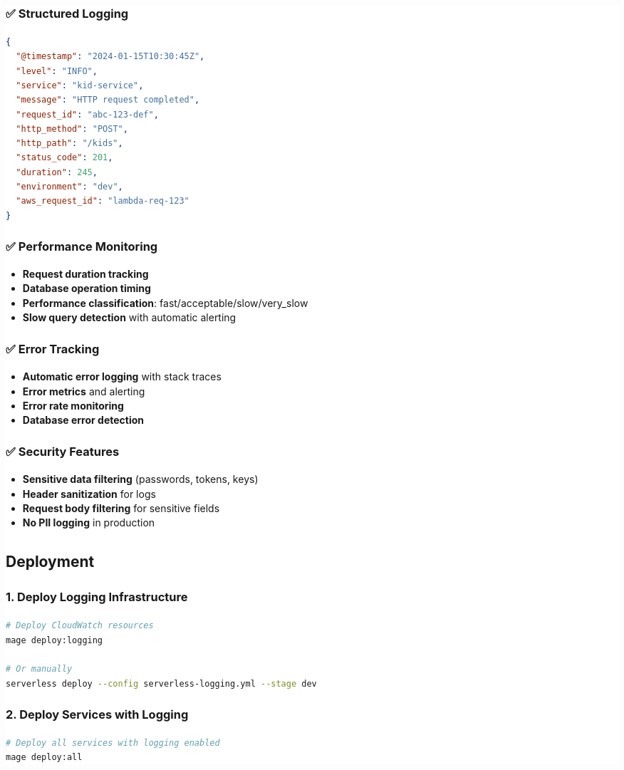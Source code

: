 ### ✅ Structured Logging
```json
{
  "@timestamp": "2024-01-15T10:30:45Z",
  "level": "INFO",
  "service": "kid-service", 
  "message": "HTTP request completed",
  "request_id": "abc-123-def",
  "http_method": "POST",
  "http_path": "/kids",
  "status_code": 201,
  "duration": 245,
  "environment": "dev",
  "aws_request_id": "lambda-req-123"
}
```

### ✅ Performance Monitoring
- **Request duration tracking**
- **Database operation timing**  
- **Performance classification**: fast/acceptable/slow/very_slow
- **Slow query detection** with automatic alerting

### ✅ Error Tracking
- **Automatic error logging** with stack traces
- **Error metrics** and alerting
- **Error rate monitoring**
- **Database error detection**

### ✅ Security Features
- **Sensitive data filtering** (passwords, tokens, keys)
- **Header sanitization** for logs
- **Request body filtering** for sensitive fields
- **No PII logging** in production

## Deployment

### 1. Deploy Logging Infrastructure
```bash
# Deploy CloudWatch resources
mage deploy:logging

# Or manually
serverless deploy --config serverless-logging.yml --stage dev
```

### 2. Deploy Services with Logging
```bash
# Deploy all services with logging enabled
mage deploy:all
```
